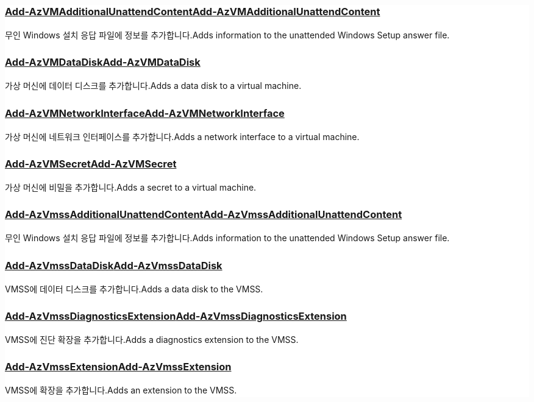 ### [<span data-ttu-id="f2733-111">Add-AzVMAdditionalUnattendContent</span><span class="sxs-lookup"><span data-stu-id="f2733-111">Add-AzVMAdditionalUnattendContent</span></span>](Add-AzVMAdditionalUnattendContent.md)
<span data-ttu-id="f2733-112">무인 Windows 설치 응답 파일에 정보를 추가합니다.</span><span class="sxs-lookup"><span data-stu-id="f2733-112">Adds information to the unattended Windows Setup answer file.</span></span>

### [<span data-ttu-id="f2733-113">Add-AzVMDataDisk</span><span class="sxs-lookup"><span data-stu-id="f2733-113">Add-AzVMDataDisk</span></span>](Add-AzVMDataDisk.md)
<span data-ttu-id="f2733-114">가상 머신에 데이터 디스크를 추가합니다.</span><span class="sxs-lookup"><span data-stu-id="f2733-114">Adds a data disk to a virtual machine.</span></span>

### [<span data-ttu-id="f2733-115">Add-AzVMNetworkInterface</span><span class="sxs-lookup"><span data-stu-id="f2733-115">Add-AzVMNetworkInterface</span></span>](Add-AzVMNetworkInterface.md)
<span data-ttu-id="f2733-116">가상 머신에 네트워크 인터페이스를 추가합니다.</span><span class="sxs-lookup"><span data-stu-id="f2733-116">Adds a network interface to a virtual machine.</span></span>

### [<span data-ttu-id="f2733-117">Add-AzVMSecret</span><span class="sxs-lookup"><span data-stu-id="f2733-117">Add-AzVMSecret</span></span>](Add-AzVMSecret.md)
<span data-ttu-id="f2733-118">가상 머신에 비밀을 추가합니다.</span><span class="sxs-lookup"><span data-stu-id="f2733-118">Adds a secret to a virtual machine.</span></span>

### [<span data-ttu-id="f2733-119">Add-AzVmssAdditionalUnattendContent</span><span class="sxs-lookup"><span data-stu-id="f2733-119">Add-AzVmssAdditionalUnattendContent</span></span>](Add-AzVmssAdditionalUnattendContent.md)
<span data-ttu-id="f2733-120">무인 Windows 설치 응답 파일에 정보를 추가합니다.</span><span class="sxs-lookup"><span data-stu-id="f2733-120">Adds information to the unattended Windows Setup answer file.</span></span>

### [<span data-ttu-id="f2733-121">Add-AzVmssDataDisk</span><span class="sxs-lookup"><span data-stu-id="f2733-121">Add-AzVmssDataDisk</span></span>](Add-AzVmssDataDisk.md)
<span data-ttu-id="f2733-122">VMSS에 데이터 디스크를 추가합니다.</span><span class="sxs-lookup"><span data-stu-id="f2733-122">Adds a data disk to the VMSS.</span></span>

### [<span data-ttu-id="f2733-123">Add-AzVmssDiagnosticsExtension</span><span class="sxs-lookup"><span data-stu-id="f2733-123">Add-AzVmssDiagnosticsExtension</span></span>](Add-AzVmssDiagnosticsExtension.md)
<span data-ttu-id="f2733-124">VMSS에 진단 확장을 추가합니다.</span><span class="sxs-lookup"><span data-stu-id="f2733-124">Adds a diagnostics extension to the VMSS.</span></span>

### [<span data-ttu-id="f2733-125">Add-AzVmssExtension</span><span class="sxs-lookup"><span data-stu-id="f2733-125">Add-AzVmssExtension</span></span>](Add-AzVmssExtension.md)
<span data-ttu-id="f2733-126">VMSS에 확장을 추가합니다.</span><span class="sxs-lookup"><span data-stu-id="f2733-126">Adds an extension to the VMSS.</span></span>
